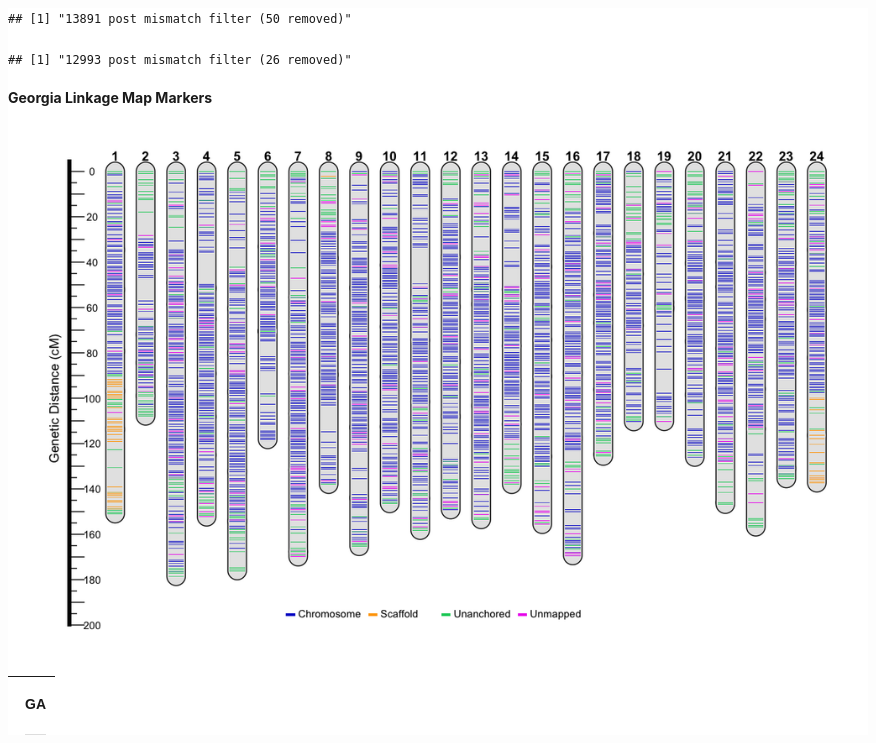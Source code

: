 </table>

    ## [1] "13891 post mismatch filter (50 removed)"

    ## [1] "12993 post mismatch filter (26 removed)"

#### Georgia Linkage Map Markers

![](marey_files/figure-gfm/plotmarkersraw-1.png)
<table class=" lightable-paper" style="font-family: &quot;Arial Narrow&quot;, arial, helvetica, sans-serif; margin-left: auto; margin-right: auto;">
<thead>
<tr>
<th style="empty-cells: hide;border-bottom:hidden;" colspan="1">
</th>
<th style="border-bottom:hidden;padding-bottom:0; padding-left:3px;padding-right:3px;text-align: center; " colspan="2">

<div style="border-bottom: 1px solid #ddd; padding-bottom: 5px; ">

GA

</div>

</th>
<th style="border-bottom:hidden;padding-bottom:0; padding-left:3px;padding-right:3px;text-align: center; " colspan="2">
